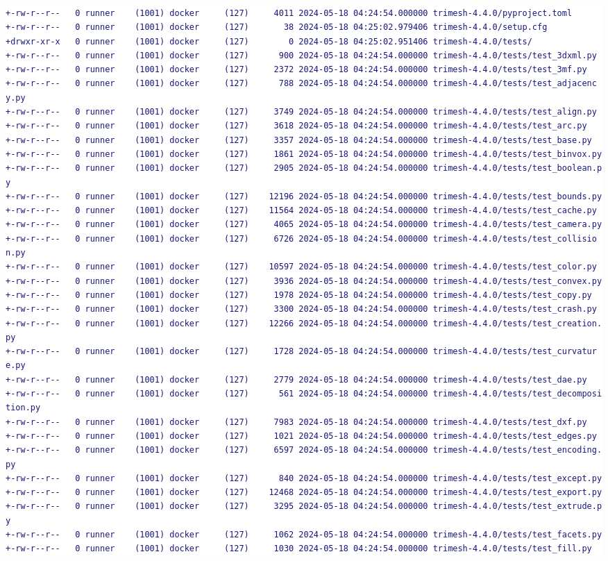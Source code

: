 ```diff
+-rw-r--r--   0 runner    (1001) docker     (127)     4011 2024-05-18 04:24:54.000000 trimesh-4.4.0/pyproject.toml
+-rw-r--r--   0 runner    (1001) docker     (127)       38 2024-05-18 04:25:02.979406 trimesh-4.4.0/setup.cfg
+drwxr-xr-x   0 runner    (1001) docker     (127)        0 2024-05-18 04:25:02.951406 trimesh-4.4.0/tests/
+-rw-r--r--   0 runner    (1001) docker     (127)      900 2024-05-18 04:24:54.000000 trimesh-4.4.0/tests/test_3dxml.py
+-rw-r--r--   0 runner    (1001) docker     (127)     2372 2024-05-18 04:24:54.000000 trimesh-4.4.0/tests/test_3mf.py
+-rw-r--r--   0 runner    (1001) docker     (127)      788 2024-05-18 04:24:54.000000 trimesh-4.4.0/tests/test_adjacency.py
+-rw-r--r--   0 runner    (1001) docker     (127)     3749 2024-05-18 04:24:54.000000 trimesh-4.4.0/tests/test_align.py
+-rw-r--r--   0 runner    (1001) docker     (127)     3618 2024-05-18 04:24:54.000000 trimesh-4.4.0/tests/test_arc.py
+-rw-r--r--   0 runner    (1001) docker     (127)     3357 2024-05-18 04:24:54.000000 trimesh-4.4.0/tests/test_base.py
+-rw-r--r--   0 runner    (1001) docker     (127)     1861 2024-05-18 04:24:54.000000 trimesh-4.4.0/tests/test_binvox.py
+-rw-r--r--   0 runner    (1001) docker     (127)     2905 2024-05-18 04:24:54.000000 trimesh-4.4.0/tests/test_boolean.py
+-rw-r--r--   0 runner    (1001) docker     (127)    12196 2024-05-18 04:24:54.000000 trimesh-4.4.0/tests/test_bounds.py
+-rw-r--r--   0 runner    (1001) docker     (127)    11564 2024-05-18 04:24:54.000000 trimesh-4.4.0/tests/test_cache.py
+-rw-r--r--   0 runner    (1001) docker     (127)     4065 2024-05-18 04:24:54.000000 trimesh-4.4.0/tests/test_camera.py
+-rw-r--r--   0 runner    (1001) docker     (127)     6726 2024-05-18 04:24:54.000000 trimesh-4.4.0/tests/test_collision.py
+-rw-r--r--   0 runner    (1001) docker     (127)    10597 2024-05-18 04:24:54.000000 trimesh-4.4.0/tests/test_color.py
+-rw-r--r--   0 runner    (1001) docker     (127)     3936 2024-05-18 04:24:54.000000 trimesh-4.4.0/tests/test_convex.py
+-rw-r--r--   0 runner    (1001) docker     (127)     1978 2024-05-18 04:24:54.000000 trimesh-4.4.0/tests/test_copy.py
+-rw-r--r--   0 runner    (1001) docker     (127)     3300 2024-05-18 04:24:54.000000 trimesh-4.4.0/tests/test_crash.py
+-rw-r--r--   0 runner    (1001) docker     (127)    12266 2024-05-18 04:24:54.000000 trimesh-4.4.0/tests/test_creation.py
+-rw-r--r--   0 runner    (1001) docker     (127)     1728 2024-05-18 04:24:54.000000 trimesh-4.4.0/tests/test_curvature.py
+-rw-r--r--   0 runner    (1001) docker     (127)     2779 2024-05-18 04:24:54.000000 trimesh-4.4.0/tests/test_dae.py
+-rw-r--r--   0 runner    (1001) docker     (127)      561 2024-05-18 04:24:54.000000 trimesh-4.4.0/tests/test_decomposition.py
+-rw-r--r--   0 runner    (1001) docker     (127)     7983 2024-05-18 04:24:54.000000 trimesh-4.4.0/tests/test_dxf.py
+-rw-r--r--   0 runner    (1001) docker     (127)     1021 2024-05-18 04:24:54.000000 trimesh-4.4.0/tests/test_edges.py
+-rw-r--r--   0 runner    (1001) docker     (127)     6597 2024-05-18 04:24:54.000000 trimesh-4.4.0/tests/test_encoding.py
+-rw-r--r--   0 runner    (1001) docker     (127)      840 2024-05-18 04:24:54.000000 trimesh-4.4.0/tests/test_except.py
+-rw-r--r--   0 runner    (1001) docker     (127)    12468 2024-05-18 04:24:54.000000 trimesh-4.4.0/tests/test_export.py
+-rw-r--r--   0 runner    (1001) docker     (127)     3295 2024-05-18 04:24:54.000000 trimesh-4.4.0/tests/test_extrude.py
+-rw-r--r--   0 runner    (1001) docker     (127)     1062 2024-05-18 04:24:54.000000 trimesh-4.4.0/tests/test_facets.py
+-rw-r--r--   0 runner    (1001) docker     (127)     1030 2024-05-18 04:24:54.000000 trimesh-4.4.0/tests/test_fill.py
```